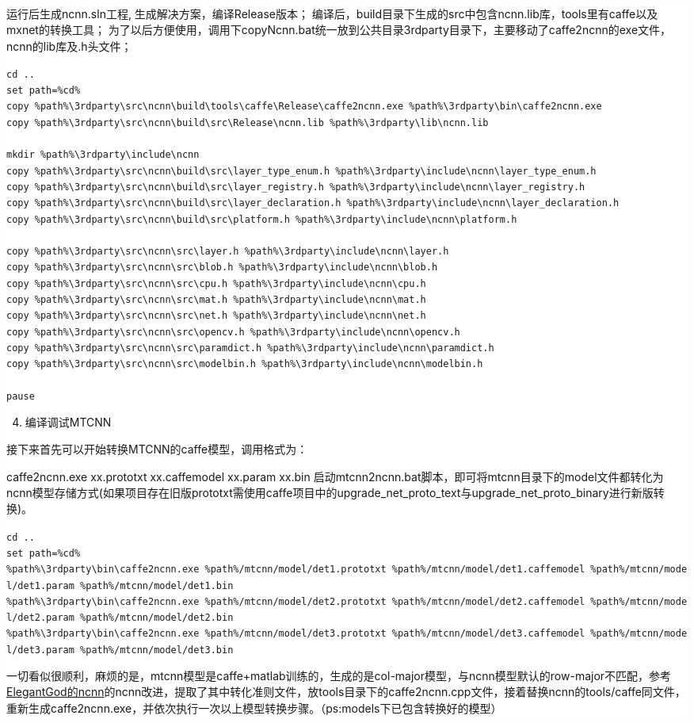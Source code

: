 运行后生成ncnn.sln工程, 生成解决方案，编译Release版本；
编译后，build目录下生成的src中包含ncnn.lib库，tools里有caffe以及mxnet的转换工具；
为了以后方便使用，调用下copyNcnn.bat统一放到公共目录3rdparty目录下，主要移动了caffe2ncnn的exe文件，ncnn的lib库及.h头文件；


```
cd ..
set path=%cd%
copy %path%\3rdparty\src\ncnn\build\tools\caffe\Release\caffe2ncnn.exe %path%\3rdparty\bin\caffe2ncnn.exe
copy %path%\3rdparty\src\ncnn\build\src\Release\ncnn.lib %path%\3rdparty\lib\ncnn.lib

mkdir %path%\3rdparty\include\ncnn
copy %path%\3rdparty\src\ncnn\build\src\layer_type_enum.h %path%\3rdparty\include\ncnn\layer_type_enum.h
copy %path%\3rdparty\src\ncnn\build\src\layer_registry.h %path%\3rdparty\include\ncnn\layer_registry.h
copy %path%\3rdparty\src\ncnn\build\src\layer_declaration.h %path%\3rdparty\include\ncnn\layer_declaration.h
copy %path%\3rdparty\src\ncnn\build\src\platform.h %path%\3rdparty\include\ncnn\platform.h

copy %path%\3rdparty\src\ncnn\src\layer.h %path%\3rdparty\include\ncnn\layer.h
copy %path%\3rdparty\src\ncnn\src\blob.h %path%\3rdparty\include\ncnn\blob.h
copy %path%\3rdparty\src\ncnn\src\cpu.h %path%\3rdparty\include\ncnn\cpu.h
copy %path%\3rdparty\src\ncnn\src\mat.h %path%\3rdparty\include\ncnn\mat.h
copy %path%\3rdparty\src\ncnn\src\net.h %path%\3rdparty\include\ncnn\net.h
copy %path%\3rdparty\src\ncnn\src\opencv.h %path%\3rdparty\include\ncnn\opencv.h
copy %path%\3rdparty\src\ncnn\src\paramdict.h %path%\3rdparty\include\ncnn\paramdict.h
copy %path%\3rdparty\src\ncnn\src\modelbin.h %path%\3rdparty\include\ncnn\modelbin.h

pause
```
4.  编译调试MTCNN

接下来首先可以开始转换MTCNN的caffe模型，调用格式为：

caffe2ncnn.exe  xx.prototxt xx.caffemodel xx.param xx.bin
启动mtcnn2ncnn.bat脚本，即可将mtcnn目录下的model文件都转化为ncnn模型存储方式(如果项目存在旧版prototxt需使用caffe项目中的upgrade_net_proto_text与upgrade_net_proto_binary进行新版转换)。
```
cd ..
set path=%cd%
%path%\3rdparty\bin\caffe2ncnn.exe %path%/mtcnn/model/det1.prototxt %path%/mtcnn/model/det1.caffemodel %path%/mtcnn/model/det1.param %path%/mtcnn/model/det1.bin
%path%\3rdparty\bin\caffe2ncnn.exe %path%/mtcnn/model/det2.prototxt %path%/mtcnn/model/det2.caffemodel %path%/mtcnn/model/det2.param %path%/mtcnn/model/det2.bin
%path%\3rdparty\bin\caffe2ncnn.exe %path%/mtcnn/model/det3.prototxt %path%/mtcnn/model/det3.caffemodel %path%/mtcnn/model/det3.param %path%/mtcnn/model/det3.bin

```

一切看似很顺利，麻烦的是，mtcnn模型是caffe+matlab训练的，生成的是col-major模型，与ncnn模型默认的row-major不匹配，参考
[ElegantGod的ncnn](https://github.com/ElegantGod/ncnn)的ncnn改进，提取了其中转化准则文件，放tools目录下的caffe2ncnn.cpp文件，接着替换ncnn的tools/caffe同文件，重新生成caffe2ncnn.exe，并依次执行一次以上模型转换步骤。（ps:models下已包含转换好的模型）
